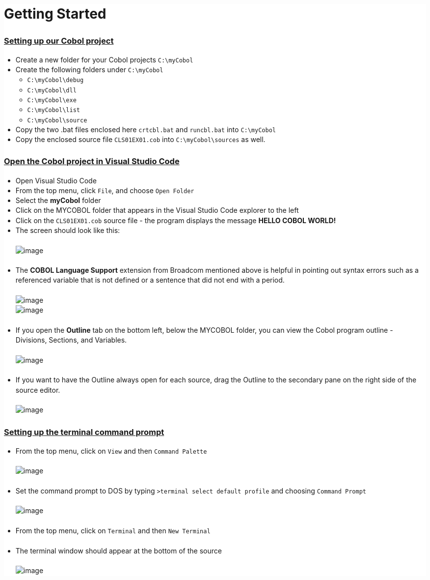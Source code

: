 <a name="Getting_Started"></a>
# Getting Started
   <a name="Setting_up_our_Cobol_project"></a>
###   <ins>Setting up our Cobol project</ins>
   - Create a new folder for your Cobol projects ```C:\myCobol``` <br>
   - Create the following folders under ```C:\myCobol``` <br>
      - ```C:\myCobol\debug``` <br>
      - ```C:\myCobol\dll``` <br>
      - ```C:\myCobol\exe``` <br>
      - ```C:\myCobol\list``` <br>
      - ```C:\myCobol\source``` <br>
   - Copy the two .bat files enclosed here ```crtcbl.bat``` and ```runcbl.bat``` into ```C:\myCobol``` <br>
   - Copy the enclosed source file ```CLS01EX01.cob``` into ```C:\myCobol\sources``` as well.<br>
   
   <a name="Open_the_Cobol_project_in_Visual_Studio_Code"></a>
###   <ins>Open the Cobol project in Visual Studio Code</ins>
   - Open Visual Studio Code <br>
   - From the top menu, click ```File```, and choose ```Open Folder``` <br>
   - Select the **myCobol** folder <br>
   - Click on the MYCOBOL folder that appears in the Visual Studio Code explorer to the left <br>
   - Click on the ```CLS01EX01.cob``` source file - the program displays the message **HELLO COBOL WORLD!** <br>
   - The screen should look like this: <br><br>
     ![image](https://github.com/cobol-ninja/installations/assets/140850635/e843dec5-737a-46d9-a701-37a597ea0b50) <br><br>
   - The **COBOL Language Support** extension from Broadcom mentioned above is helpful in pointing out syntax errors such as a referenced variable that is not defined or a sentence that did not end with a period.<br><br>
![image](https://github.com/cobol-ninja/installations/assets/140850635/42588ed0-695f-4392-97d8-f2a987f46da3)<br>
![image](https://github.com/cobol-ninja/installations/assets/140850635/f81ee6d8-079c-42ed-a466-fa5c450275b2)<br><br>   
   - If you open the **Outline** tab on the bottom left, below the MYCOBOL folder, you can view the Cobol program outline -
     Divisions, Sections, and Variables. <br><br>
        ![image](https://github.com/cobol-ninja/installations/assets/140850635/51e56b75-a658-4ee8-8748-429389fc1103) <br><br>  
   - If you want to have the Outline always open for each source, drag the Outline to the secondary pane on the right side of the source editor. <br><br>
![image](https://github.com/cobol-ninja/installations/assets/140850635/58fe5529-c539-4ebe-8628-427cc0fb2286)

   <a name="Setting_up_the_terminal_command_prompt"></a>
###   <ins>Setting up the terminal command prompt</ins>
   - From the top menu, click on ```View``` and then ```Command Palette``` <br><br>
   ![image](https://github.com/cobol-ninja/installations/assets/140850635/84660b6a-7f19-447f-99db-7deb493a5d1a) <br><br>
   - Set the command prompt to DOS by typing ```>terminal select default profile``` and choosing ```Command Prompt``` <br><br>
   ![image](https://github.com/cobol-ninja/installations/assets/140850635/c10aaf9a-13cb-40e2-8e57-5e504ce74d80) <br><br>
   - From the top menu, click on ```Terminal``` and then ```New Terminal``` <br><br>
   - The terminal window should appear at the bottom of the source <br><br>
   ![image](https://github.com/cobol-ninja/installations/assets/140850635/1301b6fd-1494-4311-b038-f54b881cbfa0) <br>
